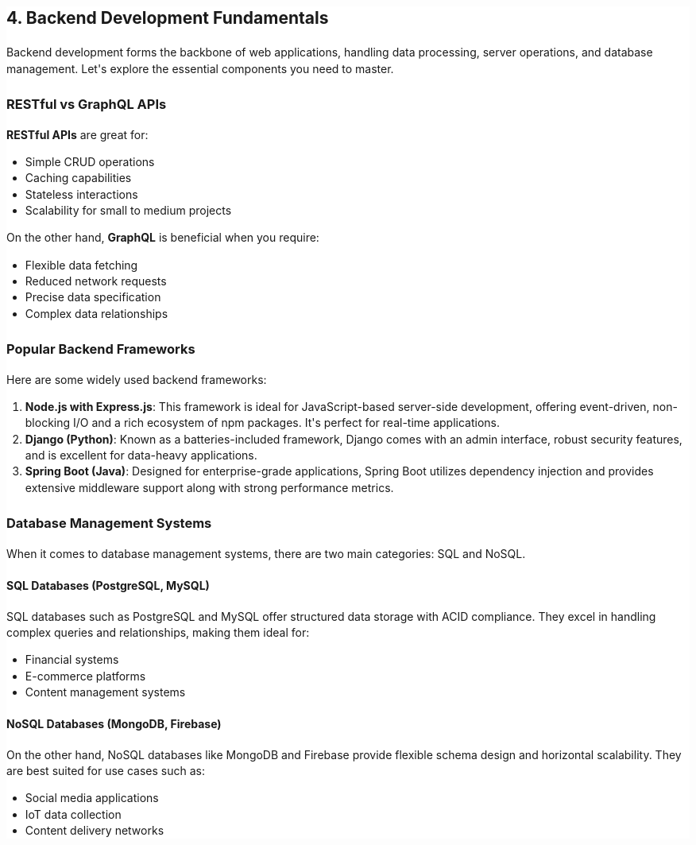 ## 4. Backend Development Fundamentals

Backend development forms the backbone of web applications, handling data processing, server operations, and database management. Let's explore the essential components you need to master.

### RESTful vs GraphQL APIs

**RESTful APIs** are great for:

- Simple CRUD operations
- Caching capabilities
- Stateless interactions
- Scalability for small to medium projects

On the other hand, **GraphQL** is beneficial when you require:

- Flexible data fetching
- Reduced network requests
- Precise data specification
- Complex data relationships

### Popular Backend Frameworks

Here are some widely used backend frameworks:

1.  **Node.js with Express.js**: This framework is ideal for JavaScript-based server-side development, offering event-driven, non-blocking I/O and a rich ecosystem of npm packages. It's perfect for real-time applications.
2.  **Django (Python)**: Known as a batteries-included framework, Django comes with an admin interface, robust security features, and is excellent for data-heavy applications.
3.  **Spring Boot (Java)**: Designed for enterprise-grade applications, Spring Boot utilizes dependency injection and provides extensive middleware support along with strong performance metrics.

### Database Management Systems

When it comes to database management systems, there are two main categories: SQL and NoSQL.

#### SQL Databases (PostgreSQL, MySQL)

SQL databases such as PostgreSQL and MySQL offer structured data storage with ACID compliance. They excel in handling complex queries and relationships, making them ideal for:

- Financial systems
- E-commerce platforms
- Content management systems

#### NoSQL Databases (MongoDB, Firebase)

On the other hand, NoSQL databases like MongoDB and Firebase provide flexible schema design and horizontal scalability. They are best suited for use cases such as:

- Social media applications
- IoT data collection
- Content delivery networks
